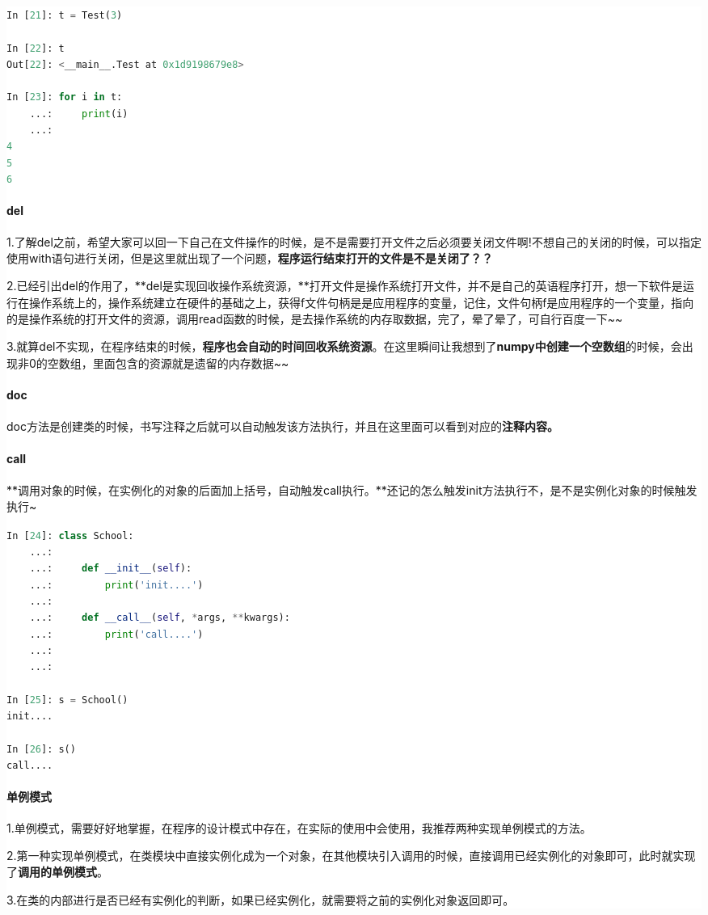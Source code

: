 ```python
In [21]: t = Test(3)

In [22]: t
Out[22]: <__main__.Test at 0x1d9198679e8>

In [23]: for i in t:
    ...:     print(i)
    ...:
4
5
6
```


#### __del__
1.了解del之前，希望大家可以回一下自己在文件操作的时候，是不是需要打开文件之后必须要关闭文件啊!不想自己的关闭的时候，可以指定使用with语句进行关闭，但是这里就出现了一个问题，**程序运行结束打开的文件是不是关闭了？？**

2.已经引出del的作用了，**del是实现回收操作系统资源，**打开文件是操作系统打开文件，并不是自己的英语程序打开，想一下软件是运行在操作系统上的，操作系统建立在硬件的基础之上，获得f文件句柄是是应用程序的变量，记住，文件句柄f是应用程序的一个变量，指向的是操作系统的打开文件的资源，调用read函数的时候，是去操作系统的内存取数据，完了，晕了晕了，可自行百度一下~~

3.就算del不实现，在程序结束的时候，**程序也会自动的时间回收系统资源**。在这里瞬间让我想到了**numpy中创建一个空数组**的时候，会出现非0的空数组，里面包含的资源就是遗留的内存数据~~

#### __doc__
doc方法是创建类的时候，书写注释之后就可以自动触发该方法执行，并且在这里面可以看到对应的**注释内容。**

#### __call__
**调用对象的时候，在实例化的对象的后面加上括号，自动触发call执行。**还记的怎么触发init方法执行不，是不是实例化对象的时候触发执行~
```python
In [24]: class School:
    ...:
    ...:     def __init__(self):
    ...:         print('init....')
    ...:
    ...:     def __call__(self, *args, **kwargs):
    ...:         print('call....')
    ...:
    ...:

In [25]: s = School()
init....

In [26]: s()
call....
```


#### 单例模式
1.单例模式，需要好好地掌握，在程序的设计模式中存在，在实际的使用中会使用，我推荐两种实现单例模式的方法。

2.第一种实现单例模式，在类模块中直接实例化成为一个对象，在其他模块引入调用的时候，直接调用已经实例化的对象即可，此时就实现了**调用的单例模式**。

3.在类的内部进行是否已经有实例化的判断，如果已经实例化，就需要将之前的实例化对象返回即可。
